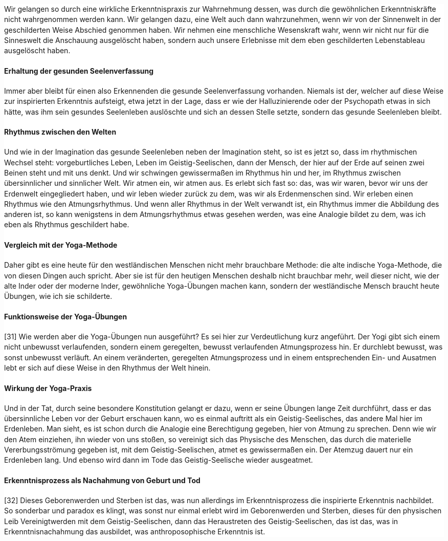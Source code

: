 Wir gelangen so durch eine wirkliche Erkenntnispraxis zur Wahrnehmung dessen, was durch die gewöhnlichen Erkenntniskräfte nicht wahrgenommen werden kann. Wir gelangen dazu, eine Welt auch dann wahrzunehmen, wenn wir von der Sinnenwelt in der geschilderten Weise Abschied genommen haben. Wir nehmen eine menschliche Wesenskraft wahr, wenn wir nicht nur für die Sinneswelt die Anschauung ausgelöscht haben, sondern auch unsere Erlebnisse mit dem eben geschilderten Lebenstableau ausgelöscht haben.

#### Erhaltung der gesunden Seelenverfassung

Immer aber bleibt für einen also Erkennenden die gesunde Seelenverfassung vorhanden. Niemals ist der, welcher auf diese Weise zur inspirierten Erkenntnis aufsteigt, etwa jetzt in der Lage, dass er wie der Halluzinierende oder der Psychopath etwas in sich hätte, was ihm sein gesundes Seelenleben auslöschte und sich an dessen Stelle setzte, sondern das gesunde Seelenleben bleibt.

#### Rhythmus zwischen den Welten

Und wie in der Imagination das gesunde Seelenleben neben der Imagination steht, so ist es jetzt so, dass im rhythmischen Wechsel steht: vorgeburtliches Leben, Leben im Geistig-Seelischen, dann der Mensch, der hier auf der Erde auf seinen zwei Beinen steht und mit uns denkt. Und wir schwingen gewissermaßen im Rhythmus hin und her, im Rhythmus zwischen übersinnlicher und sinnlicher Welt. Wir atmen ein, wir atmen aus. Es erlebt sich fast so: das, was wir waren, bevor wir uns der Erdenwelt eingegliedert haben, und wir leben wieder zurück zu dem, was wir als Erdenmenschen sind. Wir erleben einen Rhythmus wie den Atmungsrhythmus. Und wenn aller Rhythmus in der Welt verwandt ist, ein Rhythmus immer die Abbildung des anderen ist, so kann wenigstens in dem Atmungsrhythmus etwas gesehen werden, was eine Analogie bildet zu dem, was ich eben als Rhythmus geschildert habe.

#### Vergleich mit der Yoga-Methode

Daher gibt es eine heute für den westländischen Menschen nicht mehr brauchbare Methode: die alte indische Yoga-Methode, die von diesen Dingen auch spricht. Aber sie ist für den heutigen Menschen deshalb nicht brauchbar mehr, weil dieser nicht, wie der alte Inder oder der moderne Inder, gewöhnliche Yoga-Übungen machen kann, sondern der westländische Mensch braucht heute Übungen, wie ich sie schilderte.

#### Funktionsweise der Yoga-Übungen

[31] Wie werden aber die Yoga-Übungen nun ausgeführt? Es sei hier zur Verdeutlichung kurz angeführt. Der Yogi gibt sich einem nicht unbewusst verlaufenden, sondern einem geregelten, bewusst verlaufenden Atmungsprozess hin. Er durchlebt bewusst, was sonst unbewusst verläuft. An einem veränderten, geregelten Atmungsprozess und in einem entsprechenden Ein- und Ausatmen lebt er sich auf diese Weise in den Rhythmus der Welt hinein.

#### Wirkung der Yoga-Praxis

Und in der Tat, durch seine besondere Konstitution gelangt er dazu, wenn er seine Übungen lange Zeit durchführt, dass er das übersinnliche Leben vor der Geburt erschauen kann, wo es einmal auftritt als ein Geistig-Seelisches, das andere Mal hier im Erdenleben. Man sieht, es ist schon durch die Analogie eine Berechtigung gegeben, hier von Atmung zu sprechen. Denn wie wir den Atem einziehen, ihn wieder von uns stoßen, so vereinigt sich das Physische des Menschen, das durch die materielle Vererbungsströmung gegeben ist, mit dem Geistig-Seelischen, atmet es gewissermaßen ein. Der Atemzug dauert nur ein Erdenleben lang. Und ebenso wird dann im Tode das Geistig-Seelische wieder ausgeatmet.

#### Erkenntnisprozess als Nachahmung von Geburt und Tod

[32] Dieses Geborenwerden und Sterben ist das, was nun allerdings im Erkenntnisprozess die inspirierte Erkenntnis nachbildet. So sonderbar und paradox es klingt, was sonst nur einmal erlebt wird im Geborenwerden und Sterben, dieses für den physischen Leib Vereinigtwerden mit dem Geistig-Seelischen, dann das Heraustreten des Geistig-Seelischen, das ist das, was in Erkenntnisnachahmung das ausbildet, was anthroposophische Erkenntnis ist.
